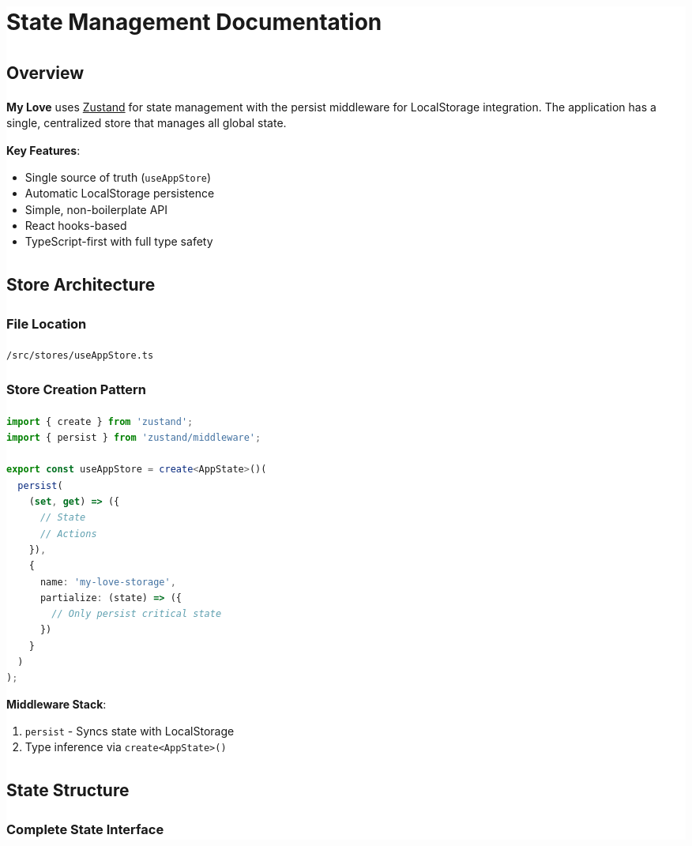 # State Management Documentation

## Overview

**My Love** uses [Zustand](https://zustand.docs.pmnd.rs/) for state management with the persist middleware for LocalStorage integration. The application has a single, centralized store that manages all global state.

**Key Features**:
- Single source of truth (`useAppStore`)
- Automatic LocalStorage persistence
- Simple, non-boilerplate API
- React hooks-based
- TypeScript-first with full type safety

## Store Architecture

### File Location

`/src/stores/useAppStore.ts`

### Store Creation Pattern

```typescript
import { create } from 'zustand';
import { persist } from 'zustand/middleware';

export const useAppStore = create<AppState>()(
  persist(
    (set, get) => ({
      // State
      // Actions
    }),
    {
      name: 'my-love-storage',
      partialize: (state) => ({
        // Only persist critical state
      })
    }
  )
);
```

**Middleware Stack**:
1. `persist` - Syncs state with LocalStorage
2. Type inference via `create<AppState>()`

## State Structure

### Complete State Interface
